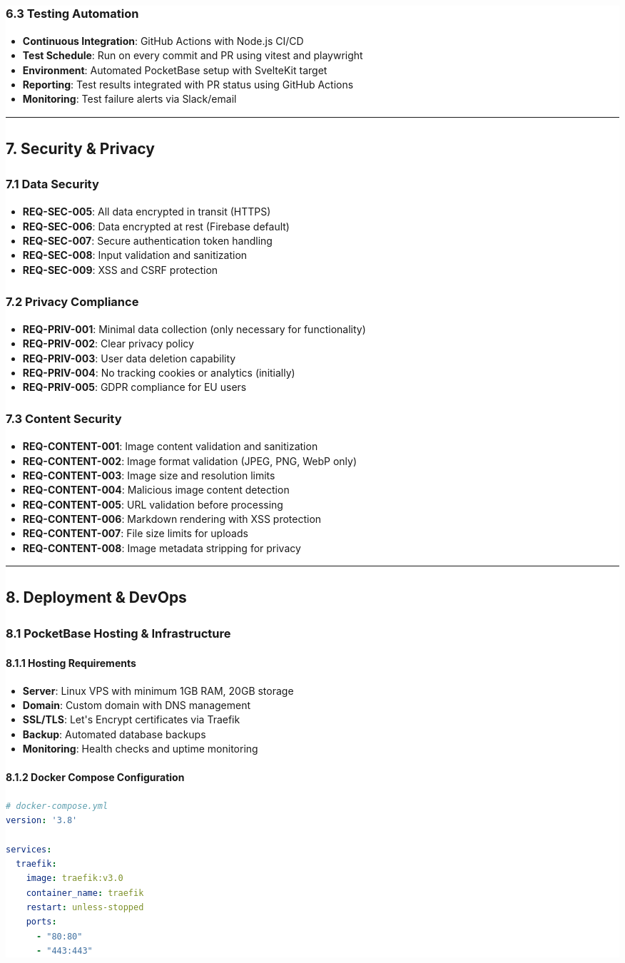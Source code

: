 ### 6.3 Testing Automation
- **Continuous Integration**: GitHub Actions with Node.js CI/CD
- **Test Schedule**: Run on every commit and PR using vitest and playwright
- **Environment**: Automated PocketBase setup with SvelteKit target
- **Reporting**: Test results integrated with PR status using GitHub Actions
- **Monitoring**: Test failure alerts via Slack/email

---

## 7. Security & Privacy

### 7.1 Data Security
- **REQ-SEC-005**: All data encrypted in transit (HTTPS)
- **REQ-SEC-006**: Data encrypted at rest (Firebase default)
- **REQ-SEC-007**: Secure authentication token handling
- **REQ-SEC-008**: Input validation and sanitization
- **REQ-SEC-009**: XSS and CSRF protection

### 7.2 Privacy Compliance
- **REQ-PRIV-001**: Minimal data collection (only necessary for functionality)
- **REQ-PRIV-002**: Clear privacy policy
- **REQ-PRIV-003**: User data deletion capability
- **REQ-PRIV-004**: No tracking cookies or analytics (initially)
- **REQ-PRIV-005**: GDPR compliance for EU users

### 7.3 Content Security
- **REQ-CONTENT-001**: Image content validation and sanitization
- **REQ-CONTENT-002**: Image format validation (JPEG, PNG, WebP only)
- **REQ-CONTENT-003**: Image size and resolution limits
- **REQ-CONTENT-004**: Malicious image content detection
- **REQ-CONTENT-005**: URL validation before processing
- **REQ-CONTENT-006**: Markdown rendering with XSS protection
- **REQ-CONTENT-007**: File size limits for uploads
- **REQ-CONTENT-008**: Image metadata stripping for privacy

---

## 8. Deployment & DevOps

### 8.1 PocketBase Hosting & Infrastructure

#### 8.1.1 Hosting Requirements
- **Server**: Linux VPS with minimum 1GB RAM, 20GB storage
- **Domain**: Custom domain with DNS management
- **SSL/TLS**: Let's Encrypt certificates via Traefik
- **Backup**: Automated database backups
- **Monitoring**: Health checks and uptime monitoring

#### 8.1.2 Docker Compose Configuration
```yaml
# docker-compose.yml
version: '3.8'

services:
  traefik:
    image: traefik:v3.0
    container_name: traefik
    restart: unless-stopped
    ports:
      - "80:80"
      - "443:443"
```